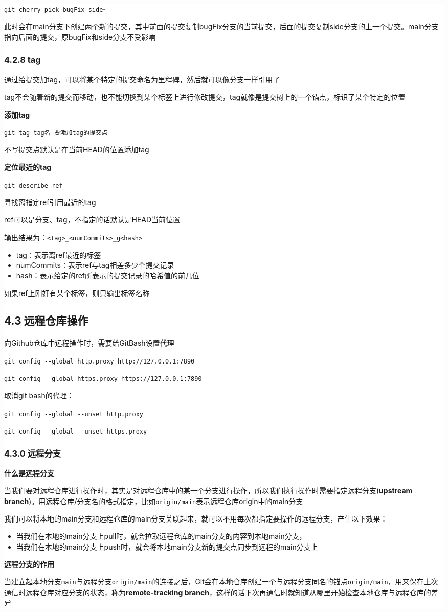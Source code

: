 `git cherry-pick bugFix side~`

此时会在main分支下创建两个新的提交，其中前面的提交复制bugFix分支的当前提交，后面的提交复制side分支的上一个提交。main分支指向后面的提交，原bugFix和side分支不受影响

### 4.2.8 tag

通过给提交加tag，可以将某个特定的提交命名为里程碑，然后就可以像分支一样引用了

tag不会随着新的提交而移动，也不能切换到某个标签上进行修改提交，tag就像是提交树上的一个锚点，标识了某个特定的位置

**添加tag**

`git tag tag名 要添加tag的提交点`

不写提交点默认是在当前HEAD的位置添加tag

**定位最近的tag**

`git describe ref`

寻找离指定ref引用最近的tag

ref可以是分支、tag，不指定的话默认是HEAD当前位置

输出结果为：`<tag>_<numCommits>_g<hash>`

- tag：表示离ref最近的标签
- numCommits：表示ref与tag相差多少个提交记录
- hash：表示给定的ref所表示的提交记录的哈希值的前几位

如果ref上刚好有某个标签，则只输出标签名称

## 4.3 远程仓库操作

向Github仓库中远程操作时，需要给GitBash设置代理

`git config --global http.proxy http://127.0.0.1:7890`

`git config --global https.proxy https://127.0.0.1:7890`

取消git bash的代理：

`git config --global --unset http.proxy`

`git config --global --unset https.proxy`

### 4.3.0 远程分支

**什么是远程分支**

当我们要对远程仓库进行操作时，其实是对远程仓库中的某一个分支进行操作，所以我们执行操作时需要指定远程分支(**upstream branch**)。用远程仓库/分支名的格式指定，比如`origin/main`表示远程仓库origin中的main分支

我们可以将本地的main分支和远程仓库的main分支关联起来，就可以不用每次都指定要操作的远程分支，产生以下效果：

- 当我们在本地的main分支上pull时，就会拉取远程仓库的main分支的内容到本地main分支，
- 当我们在本地的main分支上push时，就会将本地main分支新的提交点同步到远程的main分支上

**远程分支的作用**

当建立起本地分支`main`与远程分支`origin/main`的连接之后，Git会在本地仓库创建一个与远程分支同名的锚点`origin/main`，用来保存上次通信时远程仓库对应分支的状态，称为**remote-tracking branch**，这样的话下次再通信时就知道从哪里开始检查本地仓库与远程仓库的差异
